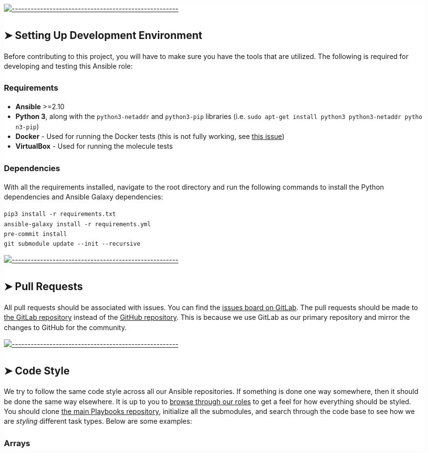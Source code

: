 [![-----------------------------------------------------](https://raw.githubusercontent.com/andreasbm/readme/master/assets/lines/colored.png)](#setting-up-development-environment)

## ➤ Setting Up Development Environment

Before contributing to this project, you will have to make sure you have the tools that are utilized. The following is required for developing and testing this Ansible role:

### Requirements

* **Ansible** >=2.10
* **Python 3**, along with the `python3-netaddr` and `python3-pip` libraries (i.e. `sudo apt-get install python3 python3-netaddr python3-pip`)
* **Docker** - Used for running the Docker tests (this is not fully working, see [this issue](repository.playbooks/-/issues/183))
* **VirtualBox** - Used for running the molecule tests

### Dependencies

With all the requirements installed, navigate to the root directory and run the following commands to install the Python dependencies and Ansible Galaxy dependencies:

```
pip3 install -r requirements.txt
ansible-galaxy install -r requirements.yml
pre-commit install
git submodule update --init --recursive
```


[![-----------------------------------------------------](https://raw.githubusercontent.com/andreasbm/readme/master/assets/lines/colored.png)](#pull-requests)

## ➤ Pull Requests

All pull requests should be associated with issues. You can find the [issues board on GitLab](repository.playbooks). The pull requests should be made to [the GitLab repository](repository.group.ansible_roles/androidstudio) instead of the [GitHub repository](profile.github/ansible-androidstudio). This is because we use GitLab as our primary repository and mirror the changes to GitHub for the community.

[![-----------------------------------------------------](https://raw.githubusercontent.com/andreasbm/readme/master/assets/lines/colored.png)](#code-style)

## ➤ Code Style

We try to follow the same code style across all our Ansible repositories. If something is done one way somewhere, then it should be done the same way elsewhere. It is up to you to [browse through our roles](repository.playbooks/-/tree/master/roles) to get a feel for how everything should be styled. You should clone [the main Playbooks repository](repository.playbooks), initialize all the submodules, and search through the code base to see how we are *styling* different task types. Below are some examples:

### Arrays
